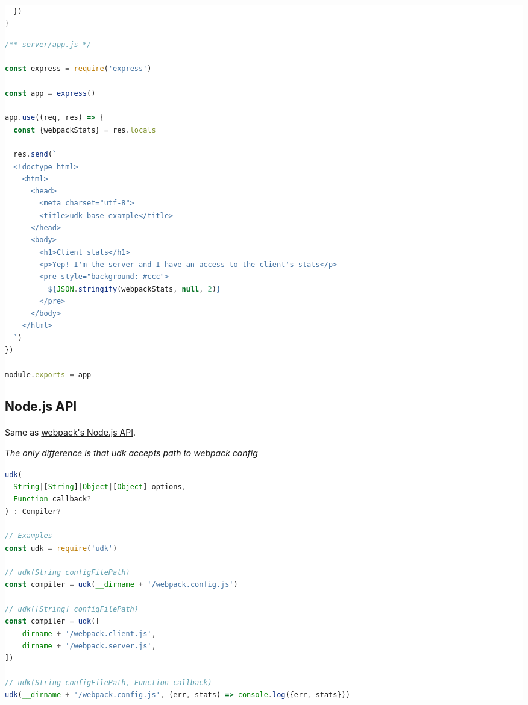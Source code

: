 ```javascript
  })
}
```

```javascript
/** server/app.js */

const express = require('express')

const app = express()

app.use((req, res) => {
  const {webpackStats} = res.locals

  res.send(`
  <!doctype html>
    <html>
      <head>
        <meta charset="utf-8">
        <title>udk-base-example</title>
      </head>
      <body>
        <h1>Client stats</h1>
        <p>Yep! I'm the server and I have an access to the client's stats</p>
        <pre style="background: #ccc">
          ${JSON.stringify(webpackStats, null, 2)}
        </pre>
      </body>
    </html>
  `)
})

module.exports = app
```

## Node.js API

Same as [webpack's Node.js API](https://webpack.js.org/api/node/).

*The only difference is that udk accepts path to webpack config*

```javascript
udk(
  String|[String]|Object|[Object] options,
  Function callback?
) : Compiler?

// Examples
const udk = require('udk')

// udk(String configFilePath)
const compiler = udk(__dirname + '/webpack.config.js')

// udk([String] configFilePath)
const compiler = udk([
  __dirname + '/webpack.client.js',
  __dirname + '/webpack.server.js',
])

// udk(String configFilePath, Function callback)
udk(__dirname + '/webpack.config.js', (err, stats) => console.log({err, stats}))
```
